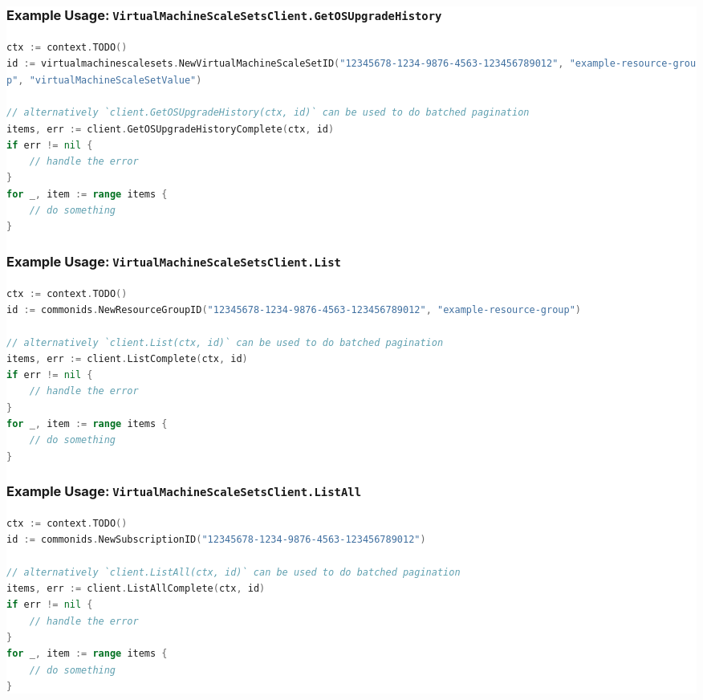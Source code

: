 ### Example Usage: `VirtualMachineScaleSetsClient.GetOSUpgradeHistory`

```go
ctx := context.TODO()
id := virtualmachinescalesets.NewVirtualMachineScaleSetID("12345678-1234-9876-4563-123456789012", "example-resource-group", "virtualMachineScaleSetValue")

// alternatively `client.GetOSUpgradeHistory(ctx, id)` can be used to do batched pagination
items, err := client.GetOSUpgradeHistoryComplete(ctx, id)
if err != nil {
	// handle the error
}
for _, item := range items {
	// do something
}
```


### Example Usage: `VirtualMachineScaleSetsClient.List`

```go
ctx := context.TODO()
id := commonids.NewResourceGroupID("12345678-1234-9876-4563-123456789012", "example-resource-group")

// alternatively `client.List(ctx, id)` can be used to do batched pagination
items, err := client.ListComplete(ctx, id)
if err != nil {
	// handle the error
}
for _, item := range items {
	// do something
}
```


### Example Usage: `VirtualMachineScaleSetsClient.ListAll`

```go
ctx := context.TODO()
id := commonids.NewSubscriptionID("12345678-1234-9876-4563-123456789012")

// alternatively `client.ListAll(ctx, id)` can be used to do batched pagination
items, err := client.ListAllComplete(ctx, id)
if err != nil {
	// handle the error
}
for _, item := range items {
	// do something
}
```

